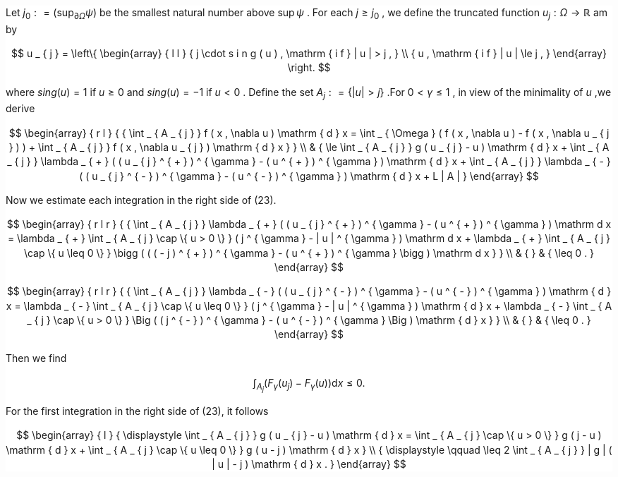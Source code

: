 Let $j _ { 0 } : = \bigl ( \operatorname* { s u p } _ { \partial \Omega } \psi \bigr )$ be the smallest natural number above $\operatorname* { s u p } \psi$ . For each $j \geq j _ { 0 }$ , we define the truncated function $u _ { j } : \Omega \to \mathbb { R }$ am   
by

$$
u _ { j } = \left\{ \begin{array} { l l } { j \cdot s i n g ( u ) , \mathrm { i f } | u | > j , } \\ { u , \mathrm { i f } | u | \le j , } \end{array} \right.
$$

where $s i n g ( u ) = 1$ if $u \geq 0$ and $s i n g ( u ) = - 1$ if $u < 0$ . Define the set $A _ { j } : = \{ | u | > j \}$ .For $0 < \gamma \leq 1$ , in view of the minimality of $u$ ,we derive

$$
\begin{array} { r l } {  { \int _ { A _ { j } } f ( x , \nabla u ) \mathrm { d } x = \int _ { \Omega } ( f ( x , \nabla u ) - f ( x , \nabla u _ { j } ) ) + \int _ { A _ { j } } f ( x , \nabla u _ { j } ) \mathrm { d } x } } \\ & { \le \int _ { A _ { j } } g ( u _ { j } - u ) \mathrm { d } x + \int _ { A _ { j } } \lambda _ { + } ( ( u _ { j } ^ { + } ) ^ { \gamma } - ( u ^ { + } ) ^ { \gamma } ) \mathrm { d } x + \int _ { A _ { j } } \lambda _ { - } ( ( u _ { j } ^ { - } ) ^ { \gamma } - ( u ^ { - } ) ^ { \gamma } ) \mathrm { d } x + L | A | } \end{array}
$$

Now we estimate each integration in the right side of (23).

$$
\begin{array} { r l r } {  { \int _ { A _ { j } } \lambda _ { + } ( ( u _ { j } ^ { + } ) ^ { \gamma } - ( u ^ { + } ) ^ { \gamma } ) \mathrm d x = \lambda _ { + } \int _ { A _ { j } \cap \{ u > 0 \} } ( j ^ { \gamma } - | u | ^ { \gamma } ) \mathrm d x + \lambda _ { + } \int _ { A _ { j } \cap \{ u \leq 0 \} } \bigg ( ( ( - j ) ^ { + } ) ^ { \gamma } - ( u ^ { + } ) ^ { \gamma } \bigg ) \mathrm d x } } \\ & { } & { \leq 0 . } \end{array}
$$

$$
\begin{array} { r l r } {  { \int _ { A _ { j } } \lambda _ { - } ( ( u _ { j } ^ { - } ) ^ { \gamma } - ( u ^ { - } ) ^ { \gamma } ) \mathrm { d } x = \lambda _ { - } \int _ { A _ { j } \cap \{ u \leq 0 \} } ( j ^ { \gamma } - | u | ^ { \gamma } ) \mathrm { d } x + \lambda _ { - } \int _ { A _ { j } \cap \{ u > 0 \} } \Big ( ( j ^ { - } ) ^ { \gamma } - ( u ^ { - } ) ^ { \gamma } \Big ) \mathrm { d } x } } \\ & { } & { \leq 0 . } \end{array}
$$

Then we find

$$
\int _ { A _ { j } } ( F _ { \gamma } ( u _ { j } ) - F _ { \gamma } ( u ) ) \mathrm { d } x \leq 0 .
$$

For the first integration in the right side of (23), it follows

$$
\begin{array} { l } { \displaystyle \int _ { A _ { j } } g ( u _ { j } - u ) \mathrm { d } x = \int _ { A _ { j } \cap \{ u > 0 \} } g ( j - u ) \mathrm { d } x + \int _ { A _ { j } \cap \{ u \leq 0 \} } g ( u - j ) \mathrm { d } x } \\ { \displaystyle \qquad \leq 2 \int _ { A _ { j } } | g | ( | u | - j ) \mathrm { d } x . } \end{array}
$$
